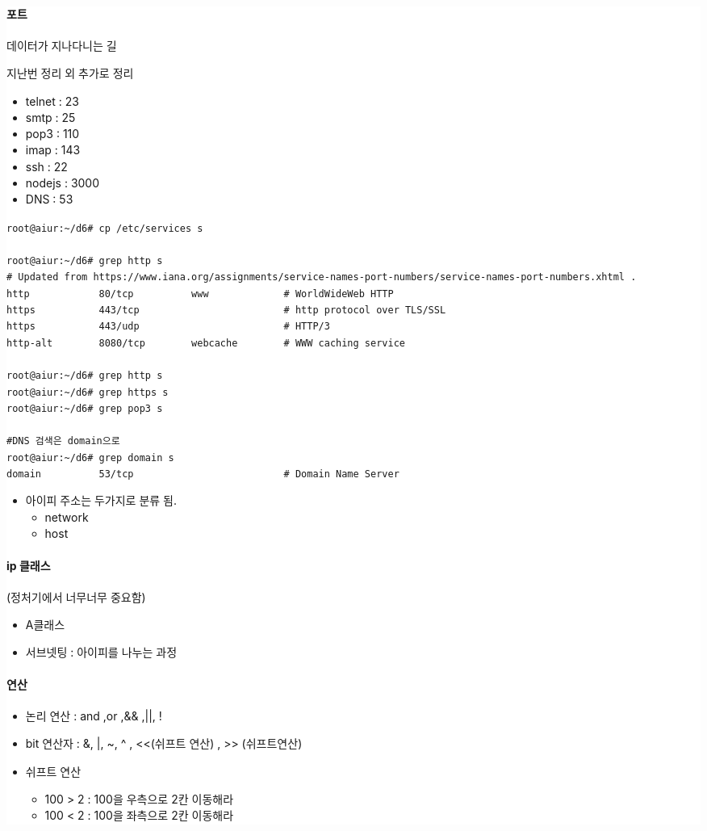 #### 포트

데이터가 지나다니는 길

지난번 정리 외 추가로 정리

* telnet : 23
* smtp : 25
* pop3 : 110
* imap : 143
* ssh : 22
* nodejs : 3000
* DNS : 53

```shell
root@aiur:~/d6# cp /etc/services s

root@aiur:~/d6# grep http s
# Updated from https://www.iana.org/assignments/service-names-port-numbers/service-names-port-numbers.xhtml .
http            80/tcp          www             # WorldWideWeb HTTP
https           443/tcp                         # http protocol over TLS/SSL
https           443/udp                         # HTTP/3
http-alt        8080/tcp        webcache        # WWW caching service

root@aiur:~/d6# grep http s
root@aiur:~/d6# grep https s
root@aiur:~/d6# grep pop3 s

#DNS 검색은 domain으로 
root@aiur:~/d6# grep domain s
domain          53/tcp                          # Domain Name Server
```

* 아이피 주소는 두가지로 분류 됨.
  * network
  * host
  

#### ip 클래스 

(정처기에서 너무너무 중요함)

* A클래스 


* 서브넷팅 : 아이피를 나누는 과정


#### 연산

  * 논리 연산 : and ,or ,&& ,||, !
  * bit 연산자 : &, |, ~, ^ ,  <<(쉬프트 연산) , >> (쉬프트연산) 

  * 쉬프트 연산 
    * 100 > 2 : 100을 우측으로 2칸 이동해라
    * 100 < 2 : 100을 좌측으로 2칸 이동해라
